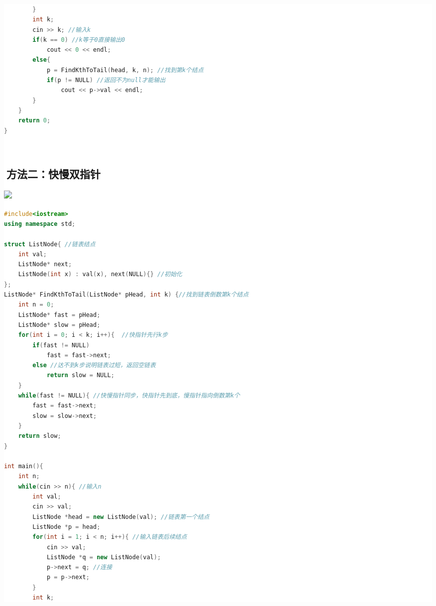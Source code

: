```cpp
        }
        int k;
        cin >> k; //输入k
        if(k == 0) //k等于0直接输出0
            cout << 0 << endl;
        else{
            p = FindKthToTail(head, k, n); //找到第k个结点
            if(p != NULL) //返回不为null才能输出
                cout << p->val << endl;
        }
    }
    return 0;
}
```

![](data:image/gif;base64,R0lGODlhAQABAPABAP///wAAACH5BAEKAAAALAAAAAABAAEAAAICRAEAOw== "点击并拖拽以移动")

##  方法二：快慢双指针

![](https://img-blog.csdnimg.cn/img_convert/508a60c522cfdc5aff14622f54605dbd.gif)​
![](data:image/gif;base64,R0lGODlhAQABAPABAP///wAAACH5BAEKAAAALAAAAAABAAEAAAICRAEAOw== "点击并拖拽以移动")

```cpp
#include<iostream>
using namespace std;

struct ListNode{ //链表结点
    int val;
    ListNode* next;
    ListNode(int x) : val(x), next(NULL){} //初始化
};
ListNode* FindKthToTail(ListNode* pHead, int k) {//找到链表倒数第k个结点
    int n = 0;
    ListNode* fast = pHead;
    ListNode* slow = pHead;
    for(int i = 0; i < k; i++){  //快指针先行k步
        if(fast != NULL)
            fast = fast->next;
        else //达不到k步说明链表过短，返回空链表
            return slow = NULL;
    }
    while(fast != NULL){ //快慢指针同步，快指针先到底，慢指针指向倒数第k个
        fast = fast->next;
        slow = slow->next;
    }
    return slow;
}

int main(){
    int n;
    while(cin >> n){ //输入n
        int val;
        cin >> val;
        ListNode *head = new ListNode(val); //链表第一个结点
        ListNode *p = head;
        for(int i = 1; i < n; i++){ //输入链表后续结点
            cin >> val;
            ListNode *q = new ListNode(val);
            p->next = q; //连接
            p = p->next;
        }
        int k;
```